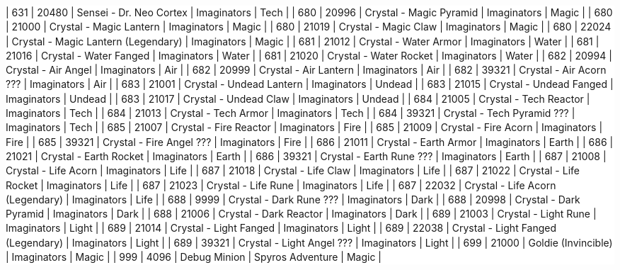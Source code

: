 | 631 | 20480 |  Sensei - Dr. Neo Cortex       |  Imaginators   |  Tech   |
| 680 | 20996 |  Crystal - Magic Pyramid       |  Imaginators   |  Magic  |
| 680 | 21000 |  Crystal - Magic Lantern       |  Imaginators   |  Magic  |
| 680 | 21019 |  Crystal - Magic Claw        |  Imaginators   |  Magic  |
| 680 | 22024 |  Crystal - Magic Lantern (Legendary)    |  Imaginators   |  Magic  |
| 681 | 21012 |  Crystal - Water Armor       |  Imaginators   |  Water  |
| 681 | 21016 |  Crystal - Water Fanged       |  Imaginators   |  Water  |
| 681 | 21020 |  Crystal - Water Rocket       |  Imaginators   |  Water  |
| 682 | 20994 |  Crystal - Air Angel        |  Imaginators   |  Air   |
| 682 | 20999 |  Crystal - Air Lantern       |  Imaginators   |  Air   |
| 682 | 39321 |  Crystal - Air Acorn ???       |  Imaginators   |  Air   |
| 683 | 21001 |  Crystal - Undead Lantern       |  Imaginators   |  Undead  |
| 683 | 21015 |  Crystal - Undead Fanged       |  Imaginators   |  Undead  |
| 683 | 21017 |  Crystal - Undead Claw       |  Imaginators   |  Undead  |
| 684 | 21005 |  Crystal - Tech Reactor       |  Imaginators   |  Tech   |
| 684 | 21013 |  Crystal - Tech Armor        |  Imaginators   |  Tech   |
| 684 | 39321 |  Crystal - Tech Pyramid ???      |  Imaginators   |  Tech   |
| 685 | 21007 |  Crystal - Fire Reactor       |  Imaginators   |  Fire   |
| 685 | 21009 |  Crystal - Fire Acorn        |  Imaginators   |  Fire   |
| 685 | 39321 |  Crystal - Fire Angel ???       |  Imaginators   |  Fire   |
| 686 | 21011 |  Crystal - Earth Armor       |  Imaginators   |  Earth  |
| 686 | 21021 |  Crystal - Earth Rocket       |  Imaginators   |  Earth  |
| 686 | 39321 |  Crystal - Earth Rune ???       |  Imaginators   |  Earth  |
| 687 | 21008 |  Crystal - Life Acorn        |  Imaginators   |  Life   |
| 687 | 21018 |  Crystal - Life Claw        |  Imaginators   |  Life   |
| 687 | 21022 |  Crystal - Life Rocket       |  Imaginators   |  Life   |
| 687 | 21023 |  Crystal - Life Rune        |  Imaginators   |  Life   |
| 687 | 22032 |  Crystal - Life Acorn (Legendary)     |  Imaginators   |  Life   |
| 688 | 9999  |  Crystal - Dark Rune ???       |  Imaginators   |  Dark   |
| 688 | 20998 |  Crystal - Dark Pyramid       |  Imaginators   |  Dark   |
| 688 | 21006 |  Crystal - Dark Reactor       |  Imaginators   |  Dark   |
| 689 | 21003 |  Crystal - Light Rune        |  Imaginators   |  Light  |
| 689 | 21014 |  Crystal - Light Fanged       |  Imaginators   |  Light  |
| 689 | 22038 |  Crystal - Light Fanged (Legendary)    |  Imaginators   |  Light  |
| 689 | 39321 |  Crystal - Light Angel ???      |  Imaginators   |  Light  |
| 699 | 21000 |  Goldie (Invincible)        |  Imaginators   |  Magic  |
| 999 | 4096  |  Debug Minion          |  Spyros Adventure  |  Magic  |